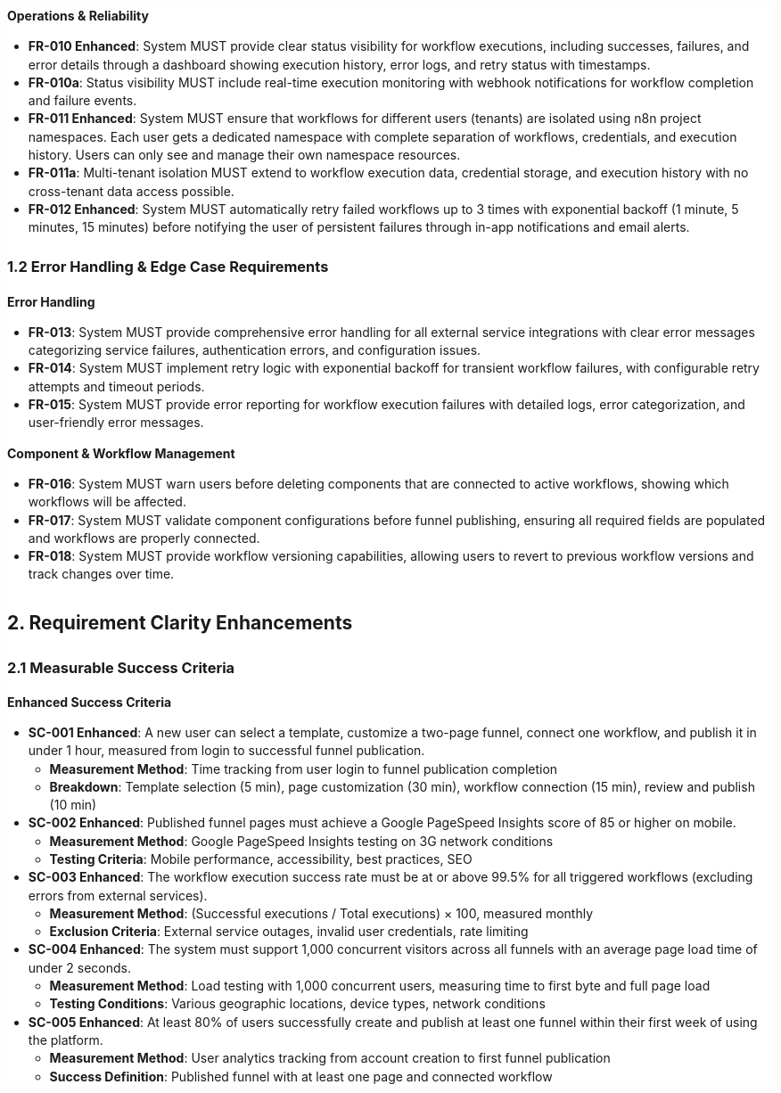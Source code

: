 **Operations & Reliability**
- **FR-010 Enhanced**: System MUST provide clear status visibility for workflow executions, including successes, failures, and error details through a dashboard showing execution history, error logs, and retry status with timestamps.
- **FR-010a**: Status visibility MUST include real-time execution monitoring with webhook notifications for workflow completion and failure events.
- **FR-011 Enhanced**: System MUST ensure that workflows for different users (tenants) are isolated using n8n project namespaces. Each user gets a dedicated namespace with complete separation of workflows, credentials, and execution history. Users can only see and manage their own namespace resources.
- **FR-011a**: Multi-tenant isolation MUST extend to workflow execution data, credential storage, and execution history with no cross-tenant data access possible.
- **FR-012 Enhanced**: System MUST automatically retry failed workflows up to 3 times with exponential backoff (1 minute, 5 minutes, 15 minutes) before notifying the user of persistent failures through in-app notifications and email alerts.

### 1.2 Error Handling & Edge Case Requirements

**Error Handling**
- **FR-013**: System MUST provide comprehensive error handling for all external service integrations with clear error messages categorizing service failures, authentication errors, and configuration issues.
- **FR-014**: System MUST implement retry logic with exponential backoff for transient workflow failures, with configurable retry attempts and timeout periods.
- **FR-015**: System MUST provide error reporting for workflow execution failures with detailed logs, error categorization, and user-friendly error messages.

**Component & Workflow Management**
- **FR-016**: System MUST warn users before deleting components that are connected to active workflows, showing which workflows will be affected.
- **FR-017**: System MUST validate component configurations before funnel publishing, ensuring all required fields are populated and workflows are properly connected.
- **FR-018**: System MUST provide workflow versioning capabilities, allowing users to revert to previous workflow versions and track changes over time.

## 2. Requirement Clarity Enhancements

### 2.1 Measurable Success Criteria

**Enhanced Success Criteria**
- **SC-001 Enhanced**: A new user can select a template, customize a two-page funnel, connect one workflow, and publish it in under 1 hour, measured from login to successful funnel publication.
  - **Measurement Method**: Time tracking from user login to funnel publication completion
  - **Breakdown**: Template selection (5 min), page customization (30 min), workflow connection (15 min), review and publish (10 min)
- **SC-002 Enhanced**: Published funnel pages must achieve a Google PageSpeed Insights score of 85 or higher on mobile.
  - **Measurement Method**: Google PageSpeed Insights testing on 3G network conditions
  - **Testing Criteria**: Mobile performance, accessibility, best practices, SEO
- **SC-003 Enhanced**: The workflow execution success rate must be at or above 99.5% for all triggered workflows (excluding errors from external services).
  - **Measurement Method**: (Successful executions / Total executions) × 100, measured monthly
  - **Exclusion Criteria**: External service outages, invalid user credentials, rate limiting
- **SC-004 Enhanced**: The system must support 1,000 concurrent visitors across all funnels with an average page load time of under 2 seconds.
  - **Measurement Method**: Load testing with 1,000 concurrent users, measuring time to first byte and full page load
  - **Testing Conditions**: Various geographic locations, device types, network conditions
- **SC-005 Enhanced**: At least 80% of users successfully create and publish at least one funnel within their first week of using the platform.
  - **Measurement Method**: User analytics tracking from account creation to first funnel publication
  - **Success Definition**: Published funnel with at least one page and connected workflow
